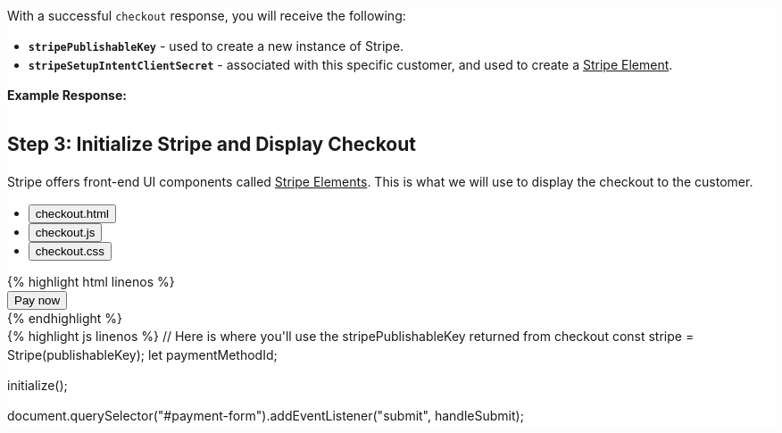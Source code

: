 With a successful `checkout` response, you will receive the following:
- **`stripePublishableKey`** - used to create a new instance of Stripe.
- **`stripeSetupIntentClientSecret`** - associated with this specific customer, and used to create a [Stripe Element](https://docs.stripe.com/sdks/stripejs-react#element-components).

**Example Response:**

<div class="mb-5" id="checkout-response"></div>

<script src="{{ site.baseurl }}/assets/js/formatter.js"></script>

## Step 3: Initialize Stripe and Display Checkout
Stripe offers front-end UI components called [Stripe Elements](https://docs.stripe.com/payments/payment-element). This is what we will use to display the checkout to the customer.


<ul class="nav nav-tabs" id="codeTabs" role="tablist">
  <li class="nav-item" role="presentation">
    <button class="nav-link active" id="html-tab" data-bs-toggle="tab" data-bs-target="#htmlCode" type="button" role="tab" aria-controls="htmlCode" aria-selected="true">checkout.html</button>
  </li>
  <li class="nav-item" role="presentation">
    <button class="nav-link" id="step-3-js-tab" data-bs-toggle="tab" data-bs-target="#step3JsCode" type="button" role="tab" aria-controls="step3JsCode" aria-selected="false">checkout.js</button>
  </li>
  <li class="nav-item" role="presentation">
    <button class="nav-link" id="css-tab" data-bs-toggle="tab" data-bs-target="#cssCode" type="button" role="tab" aria-controls="cssCode" aria-selected="false">checkout.css</button>
  </li>
</ul>


<div class="tab-content" id="codeTabsContent">
  <div class="tab-pane fade show active" id="htmlCode" role="tabpanel" aria-labelledby="html-tab">
  {% highlight html linenos %}
  <html>
    <head>
      <title>Accept a payment</title>
      <meta name="viewport" content="width=device-width, initial-scale=1" />
      <link rel="stylesheet" href="checkout.css" />
      <script src="https://js.stripe.com/v3/"></script>
      <script src="checkout.js" defer></script>
    </head>
    <body>
      <!-- Display a payment form -->
      <form id="payment-form">
        <div id="payment-element">
          <!--Stripe.js injects the Payment Element-->
        </div>
        <button id="submit">
          <div class="spinner hidden" id="spinner"></div>
          <span id="button-text">Pay now</span>
        </button>
        <div id="payment-message" class="hidden"></div>
      </form>
    </body>
  </html>{% endhighlight %}
  </div>
  <div class="tab-pane fade" id="step3JsCode" role="tabpanel" aria-labelledby="step-3-js-tab">
  {% highlight js linenos %}
  // Here is where you'll use the stripePublishableKey returned from checkout
  const stripe = Stripe(publishableKey);
  let paymentMethodId;

  initialize();

  document.querySelector("#payment-form").addEventListener("submit", handleSubmit);